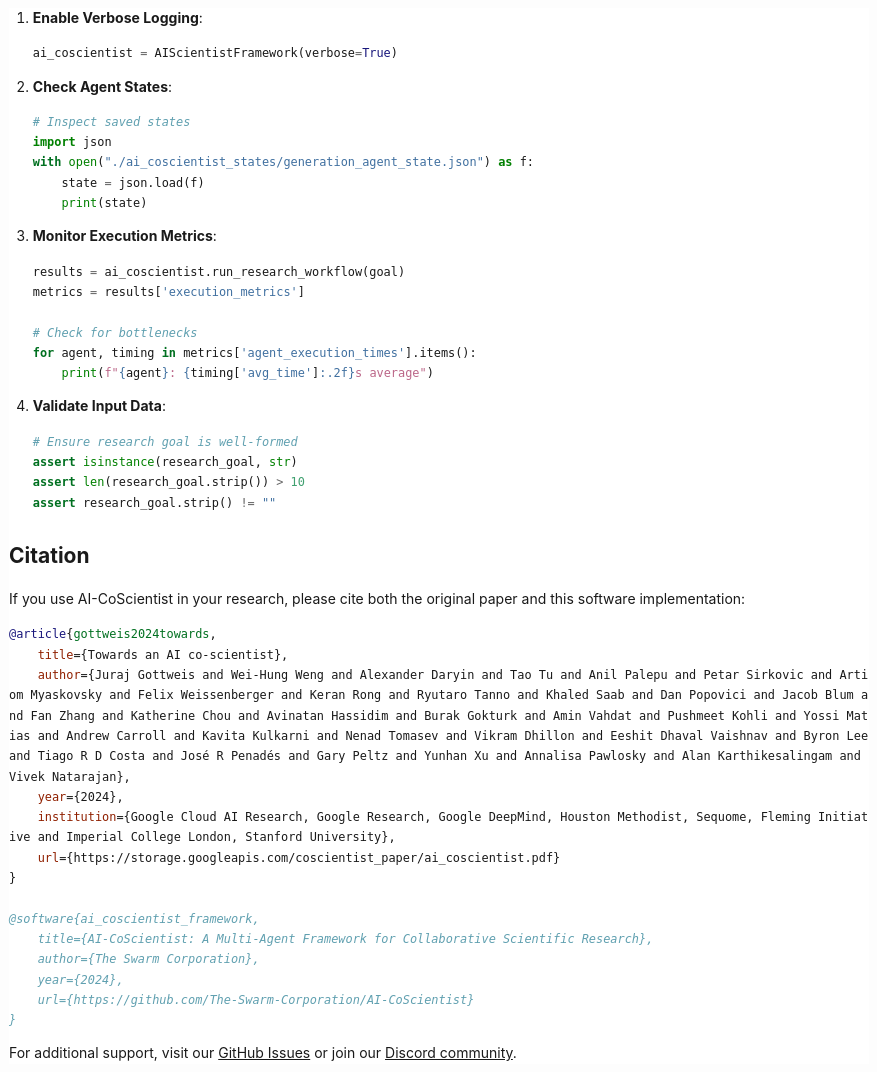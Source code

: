 1. **Enable Verbose Logging**:
   ```python
   ai_coscientist = AIScientistFramework(verbose=True)
   ```

2. **Check Agent States**:
   ```python
   # Inspect saved states
   import json
   with open("./ai_coscientist_states/generation_agent_state.json") as f:
       state = json.load(f)
       print(state)
   ```

3. **Monitor Execution Metrics**:
   ```python
   results = ai_coscientist.run_research_workflow(goal)
   metrics = results['execution_metrics']
   
   # Check for bottlenecks
   for agent, timing in metrics['agent_execution_times'].items():
       print(f"{agent}: {timing['avg_time']:.2f}s average")
   ```

4. **Validate Input Data**:
   ```python
   # Ensure research goal is well-formed
   assert isinstance(research_goal, str)
   assert len(research_goal.strip()) > 10
   assert research_goal.strip() != ""
   ```

## Citation

If you use AI-CoScientist in your research, please cite both the original paper and this software implementation:

```bibtex
@article{gottweis2024towards,
    title={Towards an AI co-scientist},
    author={Juraj Gottweis and Wei-Hung Weng and Alexander Daryin and Tao Tu and Anil Palepu and Petar Sirkovic and Artiom Myaskovsky and Felix Weissenberger and Keran Rong and Ryutaro Tanno and Khaled Saab and Dan Popovici and Jacob Blum and Fan Zhang and Katherine Chou and Avinatan Hassidim and Burak Gokturk and Amin Vahdat and Pushmeet Kohli and Yossi Matias and Andrew Carroll and Kavita Kulkarni and Nenad Tomasev and Vikram Dhillon and Eeshit Dhaval Vaishnav and Byron Lee and Tiago R D Costa and José R Penadés and Gary Peltz and Yunhan Xu and Annalisa Pawlosky and Alan Karthikesalingam and Vivek Natarajan},
    year={2024},
    institution={Google Cloud AI Research, Google Research, Google DeepMind, Houston Methodist, Sequome, Fleming Initiative and Imperial College London, Stanford University},
    url={https://storage.googleapis.com/coscientist_paper/ai_coscientist.pdf}
}

@software{ai_coscientist_framework,
    title={AI-CoScientist: A Multi-Agent Framework for Collaborative Scientific Research},
    author={The Swarm Corporation},
    year={2024},
    url={https://github.com/The-Swarm-Corporation/AI-CoScientist}
}
```

For additional support, visit our [GitHub Issues](https://github.com/The-Swarm-Corporation/AI-CoScientist/issues) or join our [Discord community](https://discord.gg/swarms-999382051935506503).
